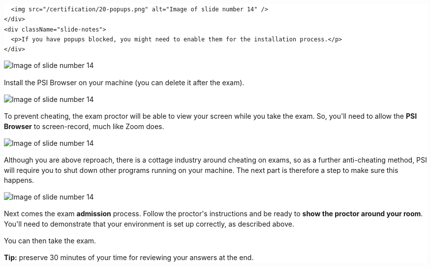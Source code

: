       <img src="/certification/20-popups.png" alt="Image of slide number 14" />
    </div>
    <div className="slide-notes">
      <p>If you have popups blocked, you might need to enable them for the installation process.</p>
    </div>
  </div>
  <div className="slide slide--bordered">
    <div className="slide-image">
      <img src="/certification/21-install.png" alt="Image of slide number 14" />
    </div>
    <div className="slide-notes">
      <p>Install the PSI Browser on your machine (you can delete it after the exam).</p>
    </div>
  </div>
  <div className="slide slide--bordered">
    <div className="slide-image">
      <img src="/certification/22-screen-recording.png" alt="Image of slide number 14" />
    </div>
    <div className="slide-notes">
      <p>To prevent cheating, the exam proctor will be able to view your screen while you take the exam.  So, you'll need to allow the <strong>PSI Browser</strong> to screen-record, much like Zoom does.</p>
    </div>
  </div>
  <div className="slide slide--bordered">
    <div className="slide-image">
      <img src="/certification/23-running-apps.png" alt="Image of slide number 14" />
    </div>
    <div className="slide-notes">
      <p>Although you are above reproach, there is a cottage industry around cheating on exams, so as a further anti-cheating method, PSI will require you to shut down other programs running on your machine.  The next part is therefore a step to make sure this happens.</p>
    </div>
  </div>
  <div className="slide slide--bordered">
    <div className="slide-image">
      <img src="/certification/24-people-taking-exams.jpeg" alt="Image of slide number 14" />
    </div>
    <div className="slide-notes">
      <p>Next comes the exam <strong>admission</strong> process.  Follow the proctor's instructions and be ready to <strong>show the proctor around your room</strong>.  You'll need to demonstrate that your environment is set up correctly, as described above.</p>
      <p>You can then take the exam.  </p>
      <p><strong>Tip:</strong> preserve 30 minutes of your time for reviewing your answers at the end.</p>
    </div>
  </div>
</div>
